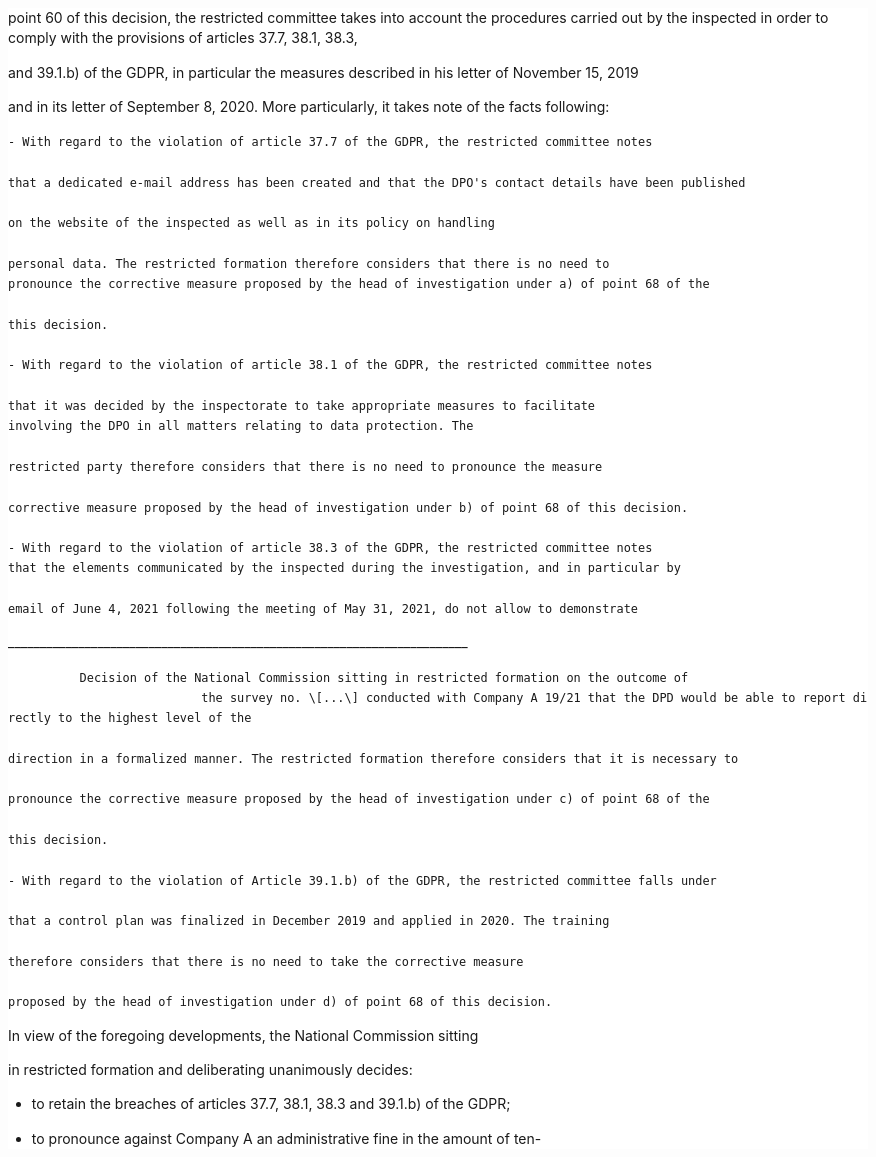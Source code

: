 point 60 of this decision, the restricted committee takes into account the procedures
carried out by the inspected in order to comply with the provisions of articles 37.7, 38.1, 38.3,

and 39.1.b) of the GDPR, in particular the measures described in his letter of November 15, 2019

and in its letter of September 8, 2020. More particularly, it takes note of the facts
following:

    - With regard to the violation of article 37.7 of the GDPR, the restricted committee notes

    that a dedicated e-mail address has been created and that the DPO's contact details have been published

    on the website of the inspected as well as in its policy on handling

    personal data. The restricted formation therefore considers that there is no need to
    pronounce the corrective measure proposed by the head of investigation under a) of point 68 of the

    this decision.

    - With regard to the violation of article 38.1 of the GDPR, the restricted committee notes

    that it was decided by the inspectorate to take appropriate measures to facilitate
    involving the DPO in all matters relating to data protection. The

    restricted party therefore considers that there is no need to pronounce the measure

    corrective measure proposed by the head of investigation under b) of point 68 of this decision.

    - With regard to the violation of article 38.3 of the GDPR, the restricted committee notes
    that the elements communicated by the inspected during the investigation, and in particular by

    email of June 4, 2021 following the meeting of May 31, 2021, do not allow to demonstrate
\_\_\_\_\_\_\_\_\_\_\_\_\_\_\_\_\_\_\_\_\_\_\_\_\_\_\_\_\_\_\_\_\_\_\_\_\_\_\_\_\_\_\_\_\_\_\_\_\_\_\_\_\_\_\_\_\_\_\_\_\_\_\_\_\_\_\_\_\_\_\_\_

              Decision of the National Commission sitting in restricted formation on the outcome of
                               the survey no. \[...\] conducted with Company A 19/21 that the DPD would be able to report directly to the highest level of the

    direction in a formalized manner. The restricted formation therefore considers that it is necessary to

    pronounce the corrective measure proposed by the head of investigation under c) of point 68 of the

    this decision.

    - With regard to the violation of Article 39.1.b) of the GDPR, the restricted committee falls under

    that a control plan was finalized in December 2019 and applied in 2020. The training

    therefore considers that there is no need to take the corrective measure

    proposed by the head of investigation under d) of point 68 of this decision.

In view of the foregoing developments, the National Commission sitting

in restricted formation and deliberating unanimously decides:

- to retain the breaches of articles 37.7, 38.1, 38.3 and 39.1.b) of the GDPR;

- to pronounce against Company A an administrative fine in the amount of ten-
